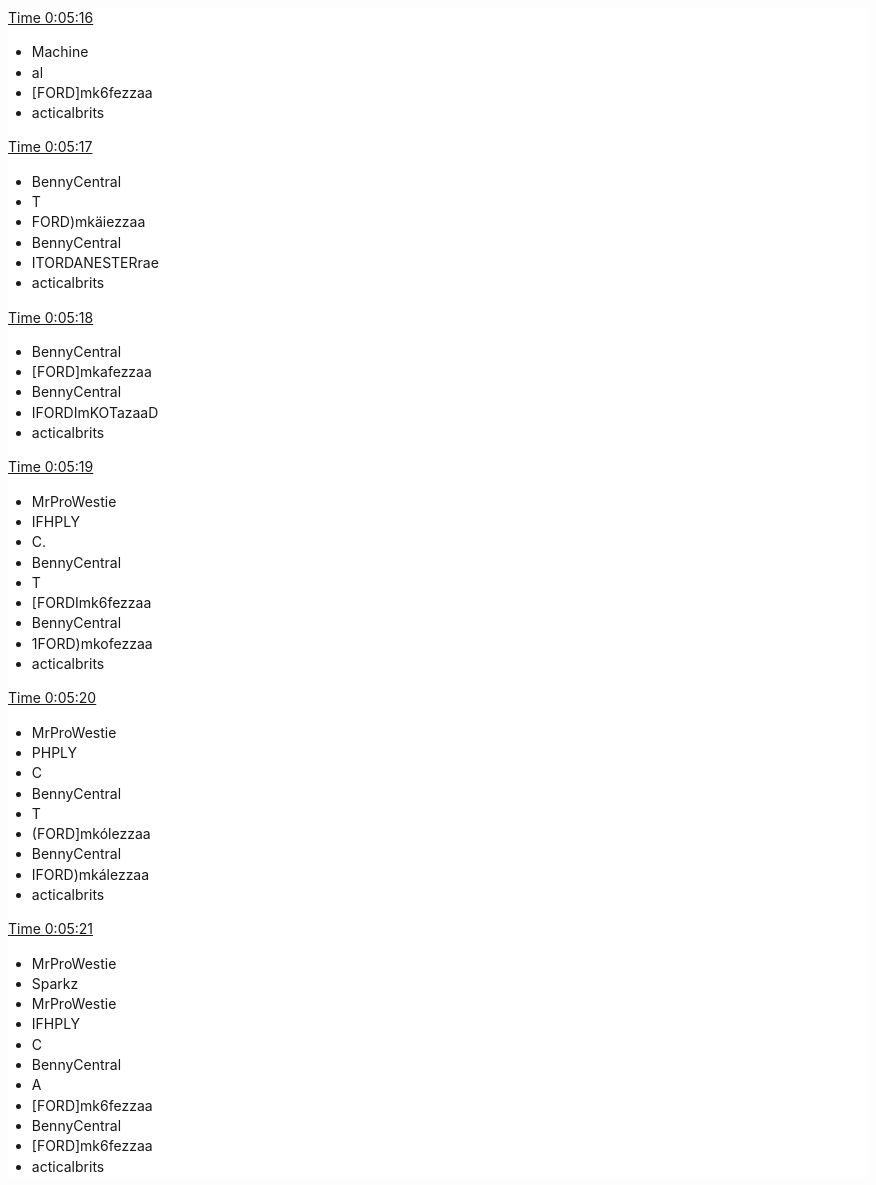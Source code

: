  [Time 0:05:16](https://youtu.be/LqG4iidXIcE?t=311) 
- Machine 
- al 
- [FORD]mk6fezzaa 
- acticalbrits 

 [Time 0:05:17](https://youtu.be/LqG4iidXIcE?t=312) 
- BennyCentral 
- T 
- FORD)mkäiezzaa 
- BennyCentral 
- ITORDANESTERrae 
- acticalbrits 

 [Time 0:05:18](https://youtu.be/LqG4iidXIcE?t=313) 
- BennyCentral 
- [FORD]mkafezzaa 
- BennyCentral 
- IFORDImKOTazaaD 
- acticalbrits 

 [Time 0:05:19](https://youtu.be/LqG4iidXIcE?t=314) 
- MrProWestie 
- IFHPLY 
- C. 
- BennyCentral 
- T 
- [FORDImk6fezzaa 
- BennyCentral 
- 1FORD)mkofezzaa 
- acticalbrits 

 [Time 0:05:20](https://youtu.be/LqG4iidXIcE?t=315) 
- MrProWestie 
- PHPLY 
- C 
- BennyCentral 
- T 
- (FORD]mkólezzaa 
- BennyCentral 
- IFORD)mkálezzaa 
- acticalbrits 

 [Time 0:05:21](https://youtu.be/LqG4iidXIcE?t=316) 
- MrProWestie 
- Sparkz 
- MrProWestie 
- IFHPLY 
- C 
- BennyCentral 
- A 
- [FORD]mk6fezzaa 
- BennyCentral 
- [FORD]mk6fezzaa 
- acticalbrits 
